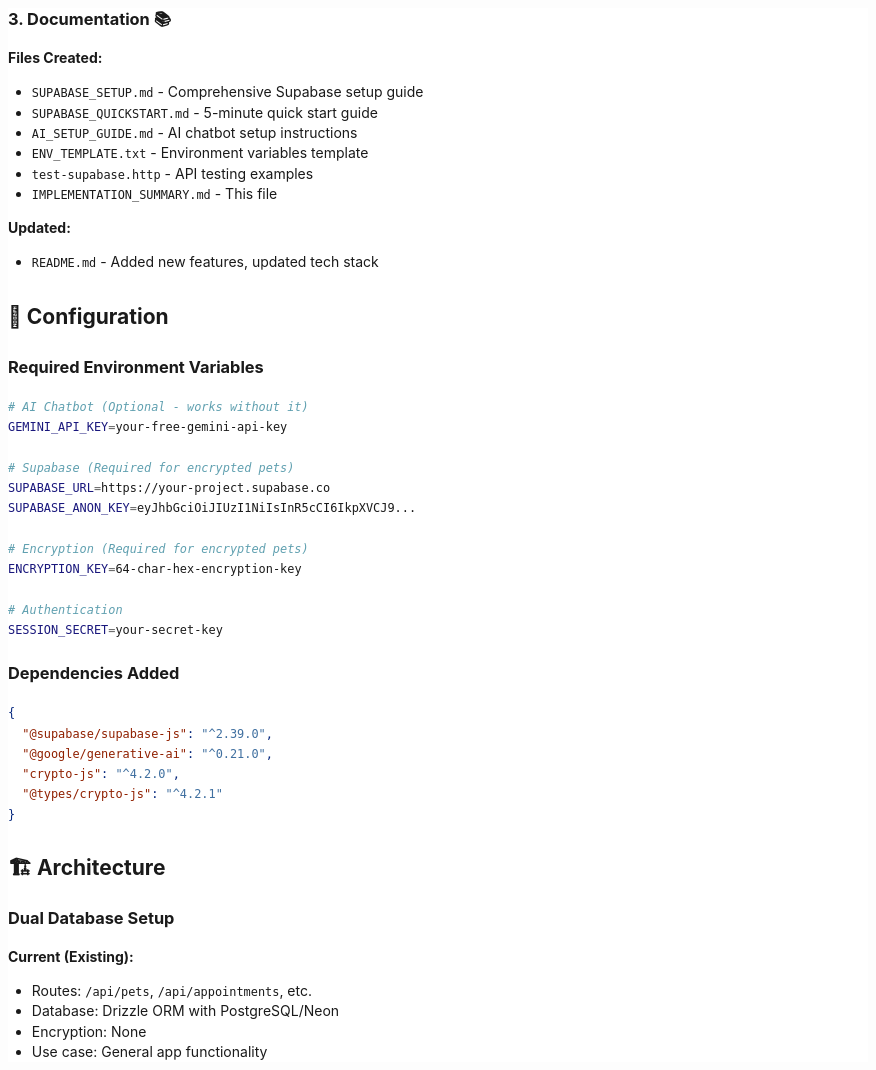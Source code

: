 ### 3. **Documentation** 📚

**Files Created:**
- `SUPABASE_SETUP.md` - Comprehensive Supabase setup guide
- `SUPABASE_QUICKSTART.md` - 5-minute quick start guide
- `AI_SETUP_GUIDE.md` - AI chatbot setup instructions
- `ENV_TEMPLATE.txt` - Environment variables template
- `test-supabase.http` - API testing examples
- `IMPLEMENTATION_SUMMARY.md` - This file

**Updated:**
- `README.md` - Added new features, updated tech stack

## 🔧 Configuration

### Required Environment Variables

```bash
# AI Chatbot (Optional - works without it)
GEMINI_API_KEY=your-free-gemini-api-key

# Supabase (Required for encrypted pets)
SUPABASE_URL=https://your-project.supabase.co
SUPABASE_ANON_KEY=eyJhbGciOiJIUzI1NiIsInR5cCI6IkpXVCJ9...

# Encryption (Required for encrypted pets)
ENCRYPTION_KEY=64-char-hex-encryption-key

# Authentication
SESSION_SECRET=your-secret-key
```

### Dependencies Added

```json
{
  "@supabase/supabase-js": "^2.39.0",
  "@google/generative-ai": "^0.21.0",
  "crypto-js": "^4.2.0",
  "@types/crypto-js": "^4.2.1"
}
```

## 🏗️ Architecture

### Dual Database Setup

**Current (Existing):**
- Routes: `/api/pets`, `/api/appointments`, etc.
- Database: Drizzle ORM with PostgreSQL/Neon
- Encryption: None
- Use case: General app functionality
